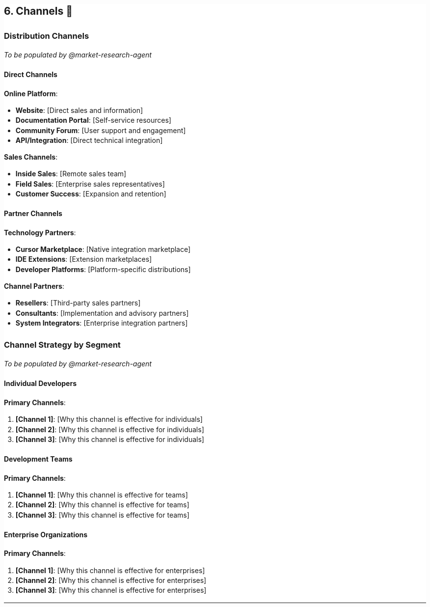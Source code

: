 
## 6. Channels 📡

### Distribution Channels
*To be populated by @market-research-agent*

#### Direct Channels
**Online Platform**:
- **Website**: [Direct sales and information]
- **Documentation Portal**: [Self-service resources]
- **Community Forum**: [User support and engagement]
- **API/Integration**: [Direct technical integration]

**Sales Channels**:
- **Inside Sales**: [Remote sales team]
- **Field Sales**: [Enterprise sales representatives]
- **Customer Success**: [Expansion and retention]

#### Partner Channels
**Technology Partners**:
- **Cursor Marketplace**: [Native integration marketplace]
- **IDE Extensions**: [Extension marketplaces]
- **Developer Platforms**: [Platform-specific distributions]

**Channel Partners**:
- **Resellers**: [Third-party sales partners]
- **Consultants**: [Implementation and advisory partners]
- **System Integrators**: [Enterprise integration partners]

### Channel Strategy by Segment
*To be populated by @market-research-agent*

#### Individual Developers
**Primary Channels**:
1. **[Channel 1]**: [Why this channel is effective for individuals]
2. **[Channel 2]**: [Why this channel is effective for individuals]
3. **[Channel 3]**: [Why this channel is effective for individuals]

#### Development Teams
**Primary Channels**:
1. **[Channel 1]**: [Why this channel is effective for teams]
2. **[Channel 2]**: [Why this channel is effective for teams]
3. **[Channel 3]**: [Why this channel is effective for teams]

#### Enterprise Organizations
**Primary Channels**:
1. **[Channel 1]**: [Why this channel is effective for enterprises]
2. **[Channel 2]**: [Why this channel is effective for enterprises]
3. **[Channel 3]**: [Why this channel is effective for enterprises]

---
